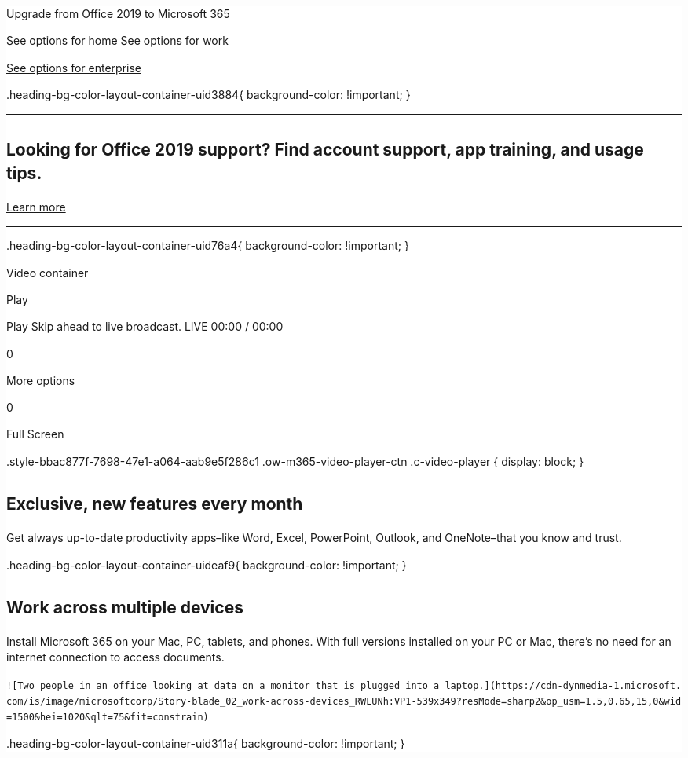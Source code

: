 # 

Upgrade from Office 2019 to Microsoft 365

[See options for home](https://www.microsoft.com/en-us/microsoft-365/buy/compare-all-microsoft-365-products?tab=1) [See options for work](https://www.microsoft.com/en-us/microsoft-365/business/compare-all-microsoft-365-business-products?tab=2)

[See options for enterprise](https://www.microsoft.com/en-us/microsoft-365/enterprise/compare-office-365-plans)

.heading-bg-color-layout-container-uid3884{ background-color: !important; }

---

## Looking for Office 2019 support? Find account support, app training, and usage tips.

[Learn more](https://go.microsoft.com/fwlink/p/?LinkID=2173543&clcid=0x409&culture=en-us&country=us)

---

.heading-bg-color-layout-container-uid76a4{ background-color: !important; }

Video container

Play

Play Skip ahead to live broadcast. LIVE 00:00 / 00:00

0

More options

0

Full Screen

.style-bbac877f-7698-47e1-a064-aab9e5f286c1 .ow-m365-video-player-ctn .c-video-player { display: block; }

## Exclusive, new features every month

Get always up-to-date productivity apps–like Word, Excel, PowerPoint, Outlook, and OneNote–that you know and trust.  

.heading-bg-color-layout-container-uideaf9{ background-color: !important; }

## Work across multiple devices

Install Microsoft 365 on your Mac, PC, tablets, and phones. With full versions installed on your PC or Mac, there’s no need for an internet connection to access documents.

    ![Two people in an office looking at data on a monitor that is plugged into a laptop.](https://cdn-dynmedia-1.microsoft.com/is/image/microsoftcorp/Story-blade_02_work-across-devices_RWLUNh:VP1-539x349?resMode=sharp2&op_usm=1.5,0.65,15,0&wid=1500&hei=1020&qlt=75&fit=constrain)

.heading-bg-color-layout-container-uid311a{ background-color: !important; }
